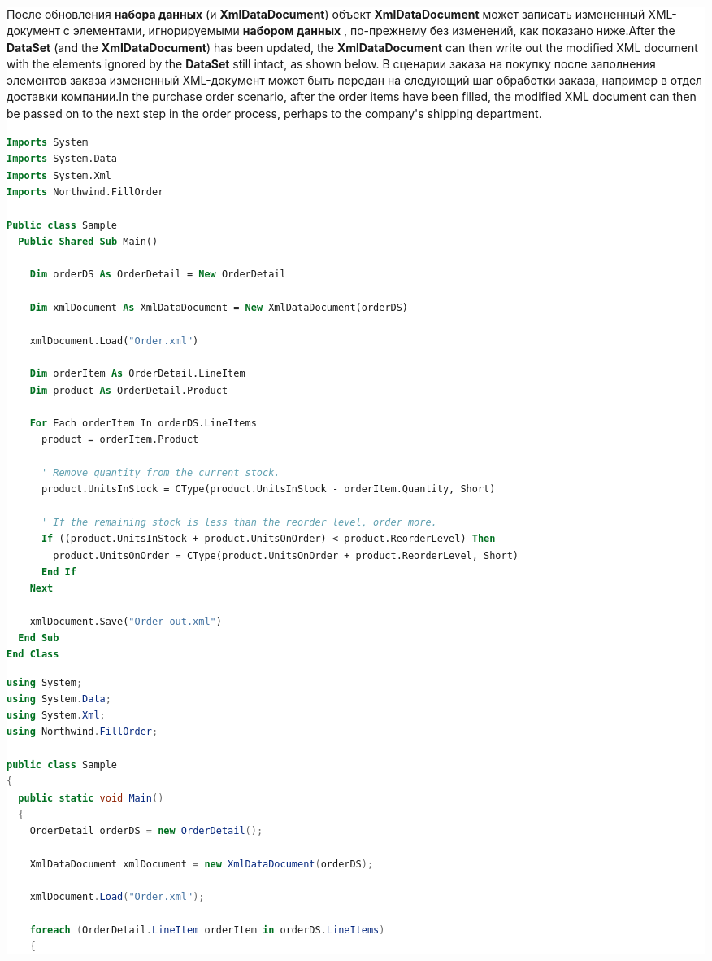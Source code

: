  <span data-ttu-id="47855-119">После обновления **набора данных** (и **XmlDataDocument**) объект **XmlDataDocument** может записать измененный XML-документ с элементами, игнорируемыми **набором данных** , по-прежнему без изменений, как показано ниже.</span><span class="sxs-lookup"><span data-stu-id="47855-119">After the **DataSet** (and the **XmlDataDocument**) has been updated, the **XmlDataDocument** can then write out the modified XML document with the elements ignored by the **DataSet** still intact, as shown below.</span></span> <span data-ttu-id="47855-120">В сценарии заказа на покупку после заполнения элементов заказа измененный XML-документ может быть передан на следующий шаг обработки заказа, например в отдел доставки компании.</span><span class="sxs-lookup"><span data-stu-id="47855-120">In the purchase order scenario, after the order items have been filled, the modified XML document can then be passed on to the next step in the order process, perhaps to the company's shipping department.</span></span>  
  
```vb  
Imports System  
Imports System.Data  
Imports System.Xml  
Imports Northwind.FillOrder  
  
Public class Sample  
  Public Shared Sub Main()  
  
    Dim orderDS As OrderDetail = New OrderDetail  
  
    Dim xmlDocument As XmlDataDocument = New XmlDataDocument(orderDS)
  
    xmlDocument.Load("Order.xml")  
  
    Dim orderItem As OrderDetail.LineItem  
    Dim product As OrderDetail.Product  
  
    For Each orderItem In orderDS.LineItems  
      product = orderItem.Product  
  
      ' Remove quantity from the current stock.  
      product.UnitsInStock = CType(product.UnitsInStock - orderItem.Quantity, Short)  
  
      ' If the remaining stock is less than the reorder level, order more.  
      If ((product.UnitsInStock + product.UnitsOnOrder) < product.ReorderLevel) Then  
        product.UnitsOnOrder = CType(product.UnitsOnOrder + product.ReorderLevel, Short)  
      End If  
    Next  
  
    xmlDocument.Save("Order_out.xml")  
  End Sub  
End Class  
```  
  
```csharp  
using System;  
using System.Data;  
using System.Xml;  
using Northwind.FillOrder;  
  
public class Sample  
{  
  public static void Main()  
  {  
    OrderDetail orderDS = new OrderDetail();
  
    XmlDataDocument xmlDocument = new XmlDataDocument(orderDS);
  
    xmlDocument.Load("Order.xml");  
  
    foreach (OrderDetail.LineItem orderItem in orderDS.LineItems)  
    {  
```